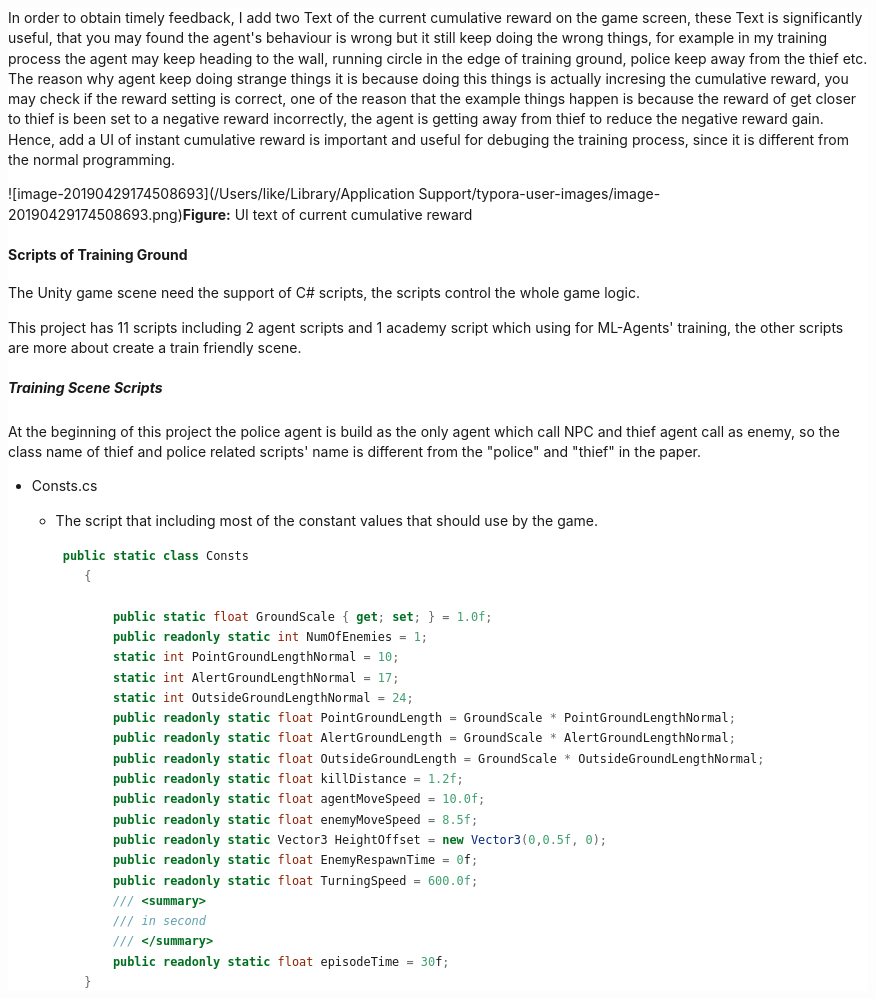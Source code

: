 In order to obtain timely feedback, I add two Text of the current cumulative reward on the game screen, these Text is significantly useful, that you may found the agent's behaviour is wrong but it still keep doing the wrong things, for example in my training process the agent may keep heading to the wall, running circle in the edge of training ground, police keep away from the thief etc. The reason why agent keep doing strange things it is because doing this things is actually incresing the cumulative reward, you may check if the reward setting is correct, one of the reason that the example things happen is because the reward of get closer to thief is been set to a negative reward incorrectly, the agent is getting away from thief to reduce the negative reward gain. Hence, add a UI of instant cumulative reward is important and useful for debuging the training process, since it is different from the normal programming.

![image-20190429174508693](/Users/like/Library/Application Support/typora-user-images/image-20190429174508693.png)**Figure:** UI text of current cumulative reward

#### Scripts of Training Ground

The Unity game scene need the support of C# scripts, the scripts control the whole game logic.

This project has 11 scripts including 2 agent scripts and 1 academy script which using for ML-Agents' training, the other scripts are more about create a train friendly scene.

##### Training Scene Scripts

At the beginning of this project the police agent is build as the only agent which call NPC and thief agent call as enemy, so the class name of thief and police related scripts' name is different from the "police" and "thief" in the paper.

- Consts.cs

  - The script that including most of the constant values that should use by the game.

    ```c#
     public static class Consts
        {
    
            public static float GroundScale { get; set; } = 1.0f;
            public readonly static int NumOfEnemies = 1;
            static int PointGroundLengthNormal = 10;
            static int AlertGroundLengthNormal = 17;
            static int OutsideGroundLengthNormal = 24;
            public readonly static float PointGroundLength = GroundScale * PointGroundLengthNormal;
            public readonly static float AlertGroundLength = GroundScale * AlertGroundLengthNormal;
            public readonly static float OutsideGroundLength = GroundScale * OutsideGroundLengthNormal;
            public readonly static float killDistance = 1.2f;
            public readonly static float agentMoveSpeed = 10.0f;
            public readonly static float enemyMoveSpeed = 8.5f;
            public readonly static Vector3 HeightOffset = new Vector3(0,0.5f, 0);
            public readonly static float EnemyRespawnTime = 0f;
            public readonly static float TurningSpeed = 600.0f;
            /// <summary>
            /// in second
            /// </summary>
            public readonly static float episodeTime = 30f;
        }
    ```
